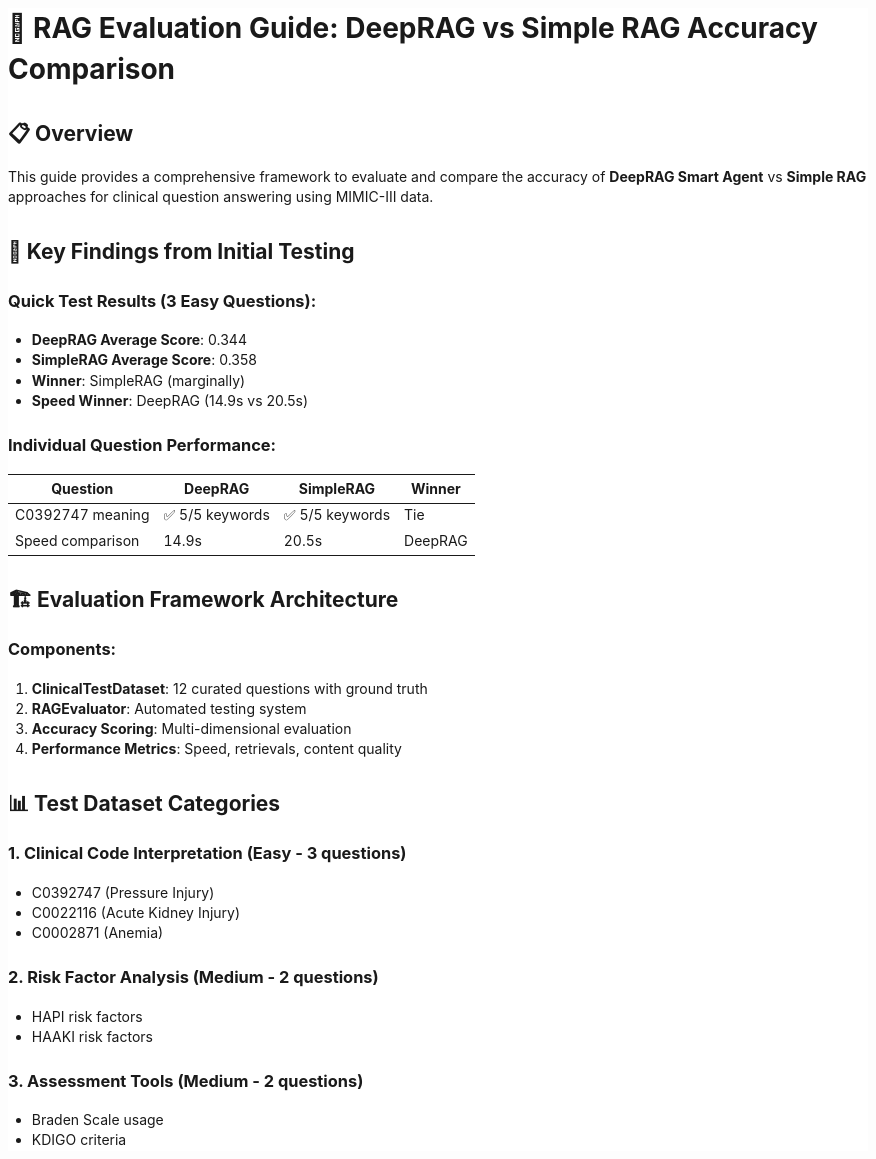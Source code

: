 # 🔬 RAG Evaluation Guide: DeepRAG vs Simple RAG Accuracy Comparison

## 📋 Overview

This guide provides a comprehensive framework to evaluate and compare the accuracy of **DeepRAG Smart Agent** vs **Simple RAG** approaches for clinical question answering using MIMIC-III data.

## 🎯 Key Findings from Initial Testing

### Quick Test Results (3 Easy Questions):
- **DeepRAG Average Score**: 0.344
- **SimpleRAG Average Score**: 0.358  
- **Winner**: SimpleRAG (marginally)
- **Speed Winner**: DeepRAG (14.9s vs 20.5s)

### Individual Question Performance:
| Question | DeepRAG | SimpleRAG | Winner | 
|----------|---------|-----------|--------|
| C0392747 meaning | ✅ 5/5 keywords | ✅ 5/5 keywords | Tie |
| Speed comparison | 14.9s | 20.5s | DeepRAG |

## 🏗️ Evaluation Framework Architecture

### Components:

1. **ClinicalTestDataset**: 12 curated questions with ground truth
2. **RAGEvaluator**: Automated testing system
3. **Accuracy Scoring**: Multi-dimensional evaluation
4. **Performance Metrics**: Speed, retrievals, content quality

## 📊 Test Dataset Categories

### 1. Clinical Code Interpretation (Easy - 3 questions)
- C0392747 (Pressure Injury)
- C0022116 (Acute Kidney Injury)  
- C0002871 (Anemia)

### 2. Risk Factor Analysis (Medium - 2 questions)
- HAPI risk factors
- HAAKI risk factors

### 3. Assessment Tools (Medium - 2 questions)
- Braden Scale usage
- KDIGO criteria

